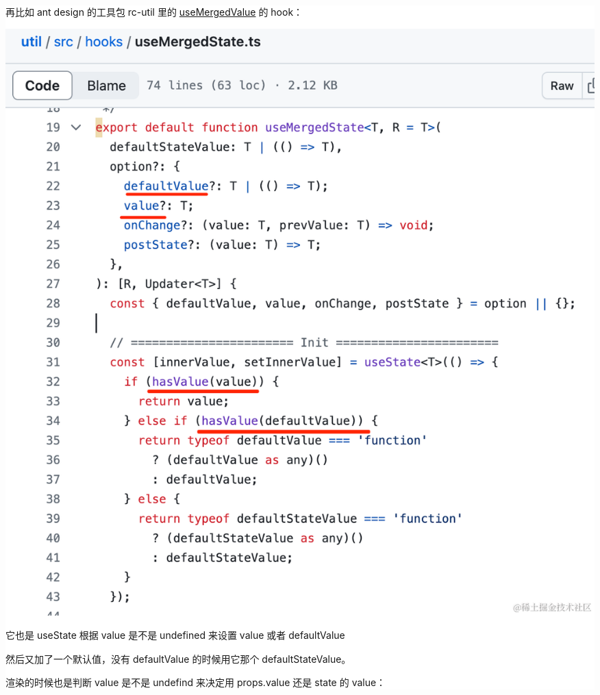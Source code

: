 再比如 ant design 的工具包 rc-util 里的 [useMergedValue](https://github.com/react-component/util/blob/master/src/hooks/useMergedState.ts) 的 hook：

![](./images/c65977ea57ad74743d403015fab64f6f.png )

它也是 useState 根据 value 是不是 undefined 来设置 value 或者 defaultValue

然后又加了一个默认值，没有 defaultValue 的时候用它那个 defaultStateValue。

渲染的时候也是判断 value 是不是 undefind 来决定用 props.value 还是 state 的 value：

